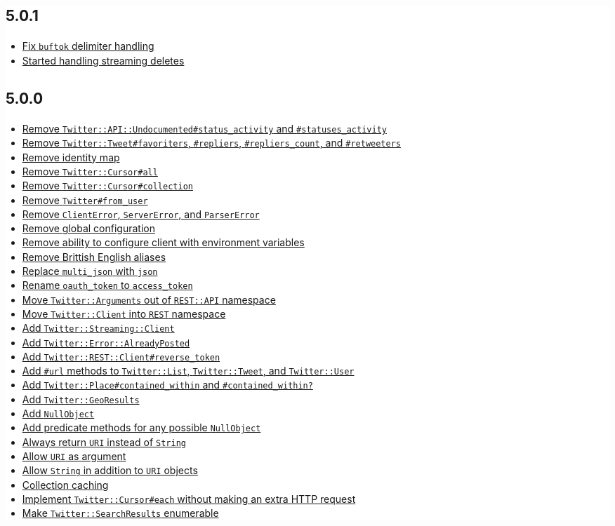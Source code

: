 5.0.1
-----
* [Fix `buftok` delimiter handling](https://github.com/sferik/twitter/pull/484)
* [Started handling streaming deletes](https://github.com/sferik/twitter/commit/8860b97bce4bc36086116f380a2771af3c199ea2)

5.0.0
-----
* [Remove `Twitter::API::Undocumented#status_activity` and `#statuses_activity`](https://github.com/sferik/twitter/commit/7f970810af251b2fe80c38b30c54485c55bd2034)
* [Remove `Twitter::Tweet#favoriters`, `#repliers`, `#repliers_count`, and `#retweeters`](https://github.com/sferik/twitter/commit/77cc963381a68e8299ef6c6b7a306b440666d792)
* [Remove identity map](https://github.com/sferik/twitter/commit/ec7c2df78a200e2b0b1cd3a40983c6ce9dee552d)
* [Remove `Twitter::Cursor#all`](https://github.com/sferik/twitter/commit/72be4148b973153c6d3044c406b768ad832555ff)
* [Remove `Twitter::Cursor#collection`](https://github.com/sferik/twitter/commit/9ae4621610ba6c26950e6b77f950f698cdfc8dac)
* [Remove `Twitter#from_user`](https://github.com/sferik/twitter/commit/d2ae9f1cc1f5224bcdff06cda65fabdf9e7fbcb3)
* [Remove `ClientError`, `ServerError`, and `ParserError`](https://github.com/sferik/twitter/commit/72843948d8a6f66345adc254fa91cf1097592b22)
* [Remove global configuration](https://github.com/sferik/twitter/commit/239c5a8462fabb8c8ef9ec6a4cdded34561d572d)
* [Remove ability to configure client with environment variables](https://github.com/sferik/twitter/commit/17e958579f65abf8932841f20058a5989abb994f)
* [Remove Brittish English aliases](https://github.com/sferik/twitter/commit/572813b373a1c3001ff6c1bb729f092434d17bab)
* [Replace `multi_json` with `json`](https://github.com/sferik/twitter/commit/e5fc292fee078567664acf6be4ed31a8ad077780)
* [Rename `oauth_token` to `access_token`](https://github.com/sferik/twitter/commit/d360f8015c487c4599460abd0dd0bc7e59a522a3)
* [Move `Twitter::Arguments` out of `REST::API` namespace](https://github.com/sferik/twitter/commit/8faa15309d906dd46fccc1b914ea4aa7a5da7c2d)
* [Move `Twitter::Client` into `REST` namespace](https://github.com/sferik/twitter/commit/5b8c3fd243227888fc0886b0bf864ecd3a018f99)
* [Add `Twitter::Streaming::Client`](https://github.com/sferik/twitter/commit/23afe90aa494229a4389c3e51f753102b34fc551)
* [Add `Twitter::Error::AlreadyPosted`](https://github.com/sferik/twitter/commit/e11d2a27dd0dfbbe16c812a81b9c2ab2852a7790)
* [Add `Twitter::REST::Client#reverse_token`](https://github.com/sferik/twitter/commit/39139c4df35b54b86fae29d1ac83a08f4aa293cd)
* [Add `#url` methods to `Twitter::List`, `Twitter::Tweet`, and `Twitter::User`](https://github.com/sferik/twitter/commit/a89ec0f4e81097cc303b6c204e0375eb57ffd614)
* [Add `Twitter::Place#contained_within` and `#contained_within?`](https://github.com/sferik/twitter/commit/23cc247bd20001ecbafa544bfb4546bdfc630429)
* [Add `Twitter::GeoResults`](https://github.com/sferik/twitter/commit/be1a0a1425a6700267aae0f94a8835bff24dad56)
* [Add `NullObject`](https://github.com/sferik/twitter/commit/17880f491726cee77c1cbcf914887e95d5e6ae7e)
* [Add predicate methods for any possible `NullObject`](https://github.com/sferik/twitter/commit/eac5522edededacfc2a22d6f6879da43b8136d41)
* [Always return `URI` instead of `String`](https://github.com/sferik/twitter/commit/341f68d1a46667a820754d30ffa6ec2f50034afc)
* [Allow `URI` as argument](https://github.com/sferik/twitter/commit/c207567e674f108e4074e12c9e7343fb74e8a97c)
* [Allow `String` in addition to `URI` objects](https://github.com/sferik/twitter/commit/89a46fbd3560109da87d5f87262dcf6bd2a336c6)
* [Collection caching](https://github.com/sferik/twitter/commit/d484d7d7d7a0956f9b4fa6791a911ed7c9522cba)
* [Implement `Twitter::Cursor#each` without making an extra HTTP request](https://github.com/sferik/twitter/commit/8eeff57f5c6d6ca0a6f1ff5ebc31e652a71fc150)
* [Make `Twitter::SearchResults` enumerable](https://github.com/sferik/twitter/commit/d5ce8537164912e79dffc5a054ecd9ae6ecb8075)
